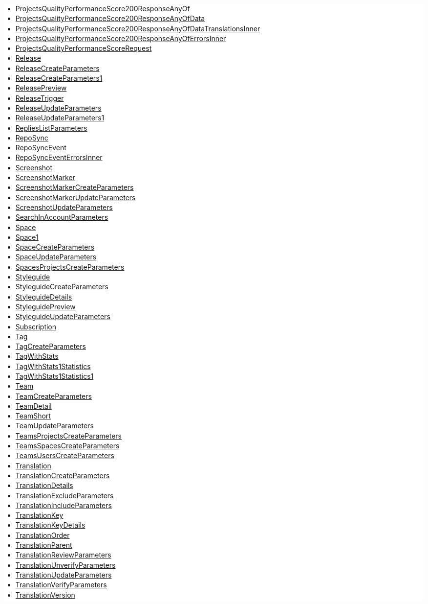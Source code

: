  - [ProjectsQualityPerformanceScore200ResponseAnyOf](docs/Model/ProjectsQualityPerformanceScore200ResponseAnyOf.md)
 - [ProjectsQualityPerformanceScore200ResponseAnyOfData](docs/Model/ProjectsQualityPerformanceScore200ResponseAnyOfData.md)
 - [ProjectsQualityPerformanceScore200ResponseAnyOfDataTranslationsInner](docs/Model/ProjectsQualityPerformanceScore200ResponseAnyOfDataTranslationsInner.md)
 - [ProjectsQualityPerformanceScore200ResponseAnyOfErrorsInner](docs/Model/ProjectsQualityPerformanceScore200ResponseAnyOfErrorsInner.md)
 - [ProjectsQualityPerformanceScoreRequest](docs/Model/ProjectsQualityPerformanceScoreRequest.md)
 - [Release](docs/Model/Release.md)
 - [ReleaseCreateParameters](docs/Model/ReleaseCreateParameters.md)
 - [ReleaseCreateParameters1](docs/Model/ReleaseCreateParameters1.md)
 - [ReleasePreview](docs/Model/ReleasePreview.md)
 - [ReleaseTrigger](docs/Model/ReleaseTrigger.md)
 - [ReleaseUpdateParameters](docs/Model/ReleaseUpdateParameters.md)
 - [ReleaseUpdateParameters1](docs/Model/ReleaseUpdateParameters1.md)
 - [RepliesListParameters](docs/Model/RepliesListParameters.md)
 - [RepoSync](docs/Model/RepoSync.md)
 - [RepoSyncEvent](docs/Model/RepoSyncEvent.md)
 - [RepoSyncEventErrorsInner](docs/Model/RepoSyncEventErrorsInner.md)
 - [Screenshot](docs/Model/Screenshot.md)
 - [ScreenshotMarker](docs/Model/ScreenshotMarker.md)
 - [ScreenshotMarkerCreateParameters](docs/Model/ScreenshotMarkerCreateParameters.md)
 - [ScreenshotMarkerUpdateParameters](docs/Model/ScreenshotMarkerUpdateParameters.md)
 - [ScreenshotUpdateParameters](docs/Model/ScreenshotUpdateParameters.md)
 - [SearchInAccountParameters](docs/Model/SearchInAccountParameters.md)
 - [Space](docs/Model/Space.md)
 - [Space1](docs/Model/Space1.md)
 - [SpaceCreateParameters](docs/Model/SpaceCreateParameters.md)
 - [SpaceUpdateParameters](docs/Model/SpaceUpdateParameters.md)
 - [SpacesProjectsCreateParameters](docs/Model/SpacesProjectsCreateParameters.md)
 - [Styleguide](docs/Model/Styleguide.md)
 - [StyleguideCreateParameters](docs/Model/StyleguideCreateParameters.md)
 - [StyleguideDetails](docs/Model/StyleguideDetails.md)
 - [StyleguidePreview](docs/Model/StyleguidePreview.md)
 - [StyleguideUpdateParameters](docs/Model/StyleguideUpdateParameters.md)
 - [Subscription](docs/Model/Subscription.md)
 - [Tag](docs/Model/Tag.md)
 - [TagCreateParameters](docs/Model/TagCreateParameters.md)
 - [TagWithStats](docs/Model/TagWithStats.md)
 - [TagWithStats1Statistics](docs/Model/TagWithStats1Statistics.md)
 - [TagWithStats1Statistics1](docs/Model/TagWithStats1Statistics1.md)
 - [Team](docs/Model/Team.md)
 - [TeamCreateParameters](docs/Model/TeamCreateParameters.md)
 - [TeamDetail](docs/Model/TeamDetail.md)
 - [TeamShort](docs/Model/TeamShort.md)
 - [TeamUpdateParameters](docs/Model/TeamUpdateParameters.md)
 - [TeamsProjectsCreateParameters](docs/Model/TeamsProjectsCreateParameters.md)
 - [TeamsSpacesCreateParameters](docs/Model/TeamsSpacesCreateParameters.md)
 - [TeamsUsersCreateParameters](docs/Model/TeamsUsersCreateParameters.md)
 - [Translation](docs/Model/Translation.md)
 - [TranslationCreateParameters](docs/Model/TranslationCreateParameters.md)
 - [TranslationDetails](docs/Model/TranslationDetails.md)
 - [TranslationExcludeParameters](docs/Model/TranslationExcludeParameters.md)
 - [TranslationIncludeParameters](docs/Model/TranslationIncludeParameters.md)
 - [TranslationKey](docs/Model/TranslationKey.md)
 - [TranslationKeyDetails](docs/Model/TranslationKeyDetails.md)
 - [TranslationOrder](docs/Model/TranslationOrder.md)
 - [TranslationParent](docs/Model/TranslationParent.md)
 - [TranslationReviewParameters](docs/Model/TranslationReviewParameters.md)
 - [TranslationUnverifyParameters](docs/Model/TranslationUnverifyParameters.md)
 - [TranslationUpdateParameters](docs/Model/TranslationUpdateParameters.md)
 - [TranslationVerifyParameters](docs/Model/TranslationVerifyParameters.md)
 - [TranslationVersion](docs/Model/TranslationVersion.md)